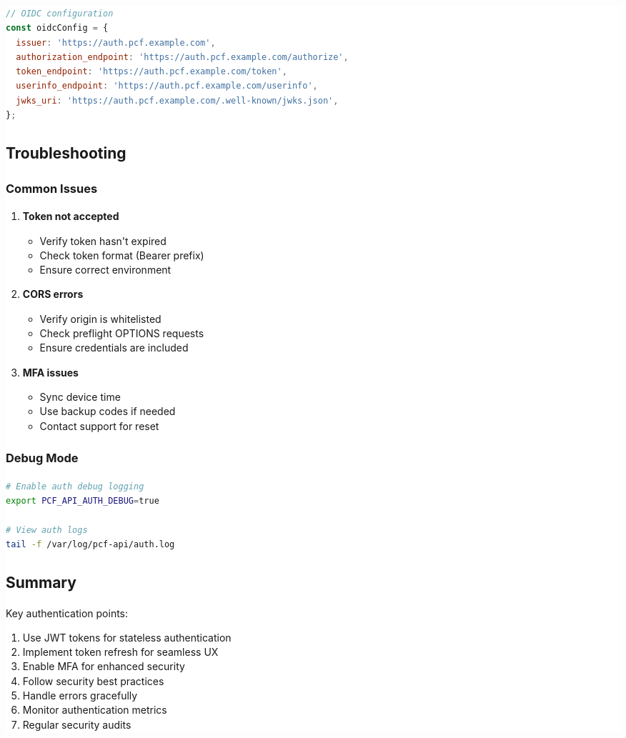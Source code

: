 ```javascript
// OIDC configuration
const oidcConfig = {
  issuer: 'https://auth.pcf.example.com',
  authorization_endpoint: 'https://auth.pcf.example.com/authorize',
  token_endpoint: 'https://auth.pcf.example.com/token',
  userinfo_endpoint: 'https://auth.pcf.example.com/userinfo',
  jwks_uri: 'https://auth.pcf.example.com/.well-known/jwks.json',
};
```

## Troubleshooting

### Common Issues

1. **Token not accepted**
   - Verify token hasn't expired
   - Check token format (Bearer prefix)
   - Ensure correct environment

2. **CORS errors**
   - Verify origin is whitelisted
   - Check preflight OPTIONS requests
   - Ensure credentials are included

3. **MFA issues**
   - Sync device time
   - Use backup codes if needed
   - Contact support for reset

### Debug Mode

```bash
# Enable auth debug logging
export PCF_API_AUTH_DEBUG=true

# View auth logs
tail -f /var/log/pcf-api/auth.log
```

## Summary

Key authentication points:
1. Use JWT tokens for stateless authentication
2. Implement token refresh for seamless UX
3. Enable MFA for enhanced security
4. Follow security best practices
5. Handle errors gracefully
6. Monitor authentication metrics
7. Regular security audits
